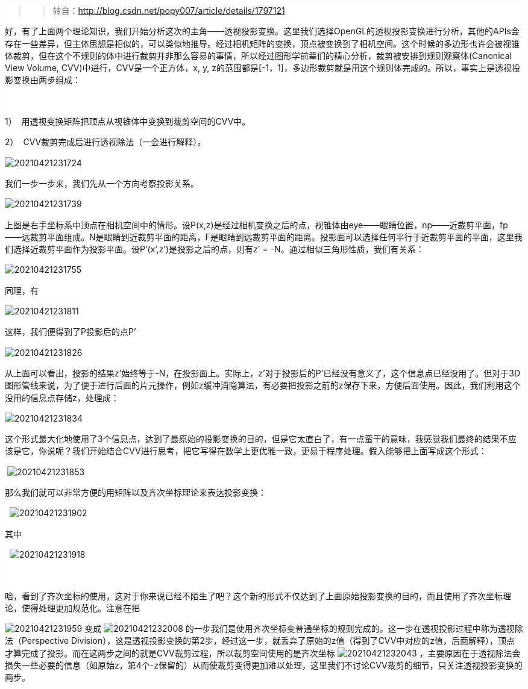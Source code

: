 
>>转自：<http://blog.csdn.net/popy007/article/details/1797121> 

好，有了上面两个理论知识，我们开始分析这次的主角——透视投影变换。这里我们选择OpenGL的透视投影变换进行分析，其他的APIs会存在一些差异，但主体思想是相似的，可以类似地推导。经过相机矩阵的变换，顶点被变换到了相机空间。这个时候的多边形也许会被视锥体裁剪，但在这个不规则的体中进行裁剪并非那么容易的事情，所以经过图形学前辈们的精心分析，裁剪被安排到规则观察体(Canonical View Volume, CVV)中进行，CVV是一个正方体，x, y, z的范围都是[-1，1]，多边形裁剪就是用这个规则体完成的。所以，事实上是透视投影变换由两步组成：

 

1）  用透视变换矩阵把顶点从视锥体中变换到裁剪空间的CVV中。

2）  CVV裁剪完成后进行透视除法（一会进行解释）。

![20210421231724](https://cdn.jsdelivr.net/gh/codingriver/cdn/texs/透视投影变换推导/20210421231724.png)

我们一步一步来，我们先从一个方向考察投影关系。

![20210421231739](https://cdn.jsdelivr.net/gh/codingriver/cdn/texs/透视投影变换推导/20210421231739.png)

上图是右手坐标系中顶点在相机空间中的情形。设P(x,z)是经过相机变换之后的点，视锥体由eye——眼睛位置，np——近裁剪平面，fp——远裁剪平面组成。N是眼睛到近裁剪平面的距离，F是眼睛到远裁剪平面的距离。投影面可以选择任何平行于近裁剪平面的平面，这里我们选择近裁剪平面作为投影平面。设P’(x’,z’)是投影之后的点，则有z’ = -N。通过相似三角形性质，我们有关系：

![20210421231755](https://cdn.jsdelivr.net/gh/codingriver/cdn/texs/透视投影变换推导/20210421231755.png)

同理，有


![20210421231811](https://cdn.jsdelivr.net/gh/codingriver/cdn/texs/透视投影变换推导/20210421231811.png)

这样，我们便得到了P投影后的点P’

![20210421231826](https://cdn.jsdelivr.net/gh/codingriver/cdn/texs/透视投影变换推导/20210421231826.png)

从上面可以看出，投影的结果z’始终等于-N，在投影面上。实际上，z’对于投影后的P’已经没有意义了，这个信息点已经没用了。但对于3D图形管线来说，为了便于进行后面的片元操作，例如z缓冲消隐算法，有必要把投影之前的z保存下来，方便后面使用。因此，我们利用这个没用的信息点存储z，处理成：

![20210421231834](https://cdn.jsdelivr.net/gh/codingriver/cdn/texs/透视投影变换推导/20210421231834.png)

这个形式最大化地使用了3个信息点，达到了最原始的投影变换的目的，但是它太直白了，有一点蛮干的意味，我感觉我们最终的结果不应该是它，你说呢？我们开始结合CVV进行思考，把它写得在数学上更优雅一致，更易于程序处理。假入能够把上面写成这个形式：

 ![20210421231853](https://cdn.jsdelivr.net/gh/codingriver/cdn/texs/透视投影变换推导/20210421231853.png)

那么我们就可以非常方便的用矩阵以及齐次坐标理论来表达投影变换：

 
![20210421231902](https://cdn.jsdelivr.net/gh/codingriver/cdn/texs/透视投影变换推导/20210421231902.png)

其中

 
![20210421231918](https://cdn.jsdelivr.net/gh/codingriver/cdn/texs/透视投影变换推导/20210421231918.png)


 

哈，看到了齐次坐标的使用，这对于你来说已经不陌生了吧？这个新的形式不仅达到了上面原始投影变换的目的，而且使用了齐次坐标理论，使得处理更加规范化。注意在把

![20210421231959](https://cdn.jsdelivr.net/gh/codingriver/cdn/texs/透视投影变换推导/20210421231959.png)
变成
![20210421232008](https://cdn.jsdelivr.net/gh/codingriver/cdn/texs/透视投影变换推导/20210421232008.png) 
的一步我们是使用齐次坐标变普通坐标的规则完成的。这一步在透视投影过程中称为透视除法（Perspective Division），这是透视投影变换的第2步，经过这一步，就丢弃了原始的z值（得到了CVV中对应的z值，后面解释），顶点才算完成了投影。而在这两步之间的就是CVV裁剪过程，所以裁剪空间使用的是齐次坐标
![20210421232043](https://cdn.jsdelivr.net/gh/codingriver/cdn/texs/透视投影变换推导/20210421232043.png)
，主要原因在于透视除法会损失一些必要的信息（如原始z，第4个-z保留的）从而使裁剪变得更加难以处理，这里我们不讨论CVV裁剪的细节，只关注透视投影变换的两步。
